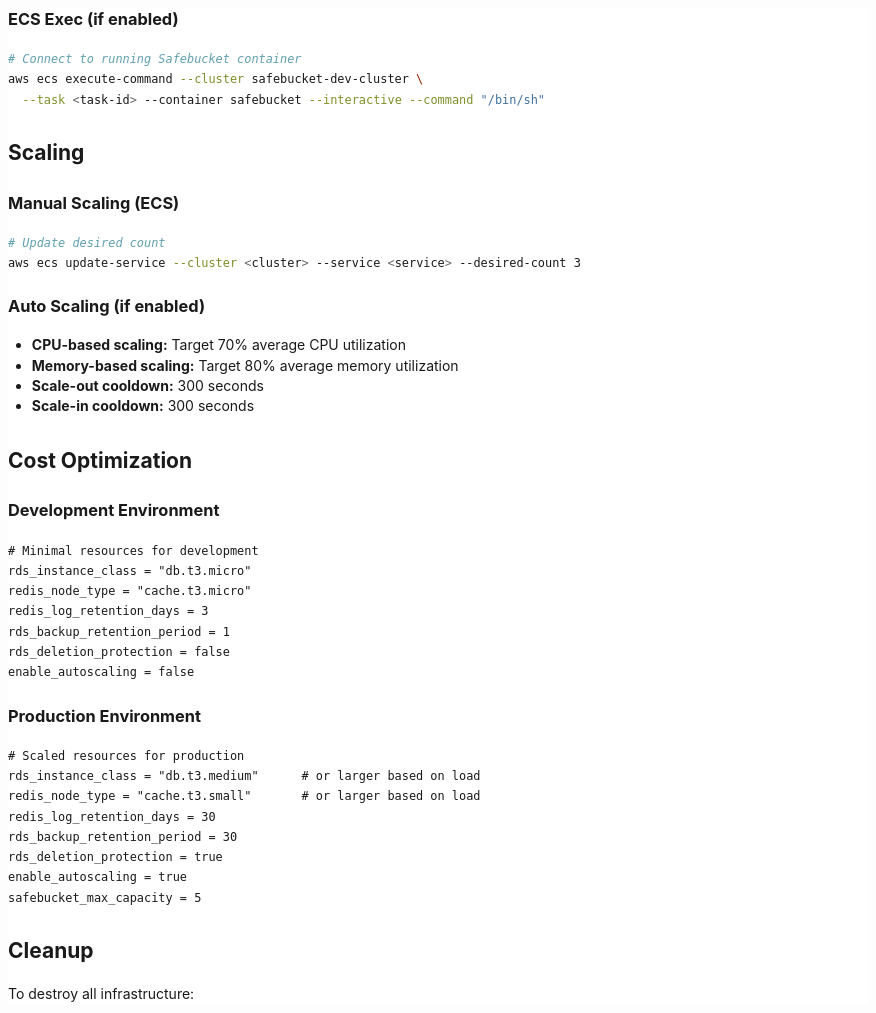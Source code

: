 ### ECS Exec (if enabled)
```bash
# Connect to running Safebucket container
aws ecs execute-command --cluster safebucket-dev-cluster \
  --task <task-id> --container safebucket --interactive --command "/bin/sh"
```

## Scaling

### Manual Scaling (ECS)
```bash
# Update desired count
aws ecs update-service --cluster <cluster> --service <service> --desired-count 3
```

### Auto Scaling (if enabled)
- **CPU-based scaling:** Target 70% average CPU utilization
- **Memory-based scaling:** Target 80% average memory utilization
- **Scale-out cooldown:** 300 seconds
- **Scale-in cooldown:** 300 seconds

## Cost Optimization

### Development Environment
```hcl
# Minimal resources for development
rds_instance_class = "db.t3.micro"
redis_node_type = "cache.t3.micro"
redis_log_retention_days = 3
rds_backup_retention_period = 1
rds_deletion_protection = false
enable_autoscaling = false
```

### Production Environment
```hcl
# Scaled resources for production
rds_instance_class = "db.t3.medium"      # or larger based on load
redis_node_type = "cache.t3.small"       # or larger based on load
redis_log_retention_days = 30
rds_backup_retention_period = 30
rds_deletion_protection = true
enable_autoscaling = true
safebucket_max_capacity = 5
```

## Cleanup

To destroy all infrastructure:
